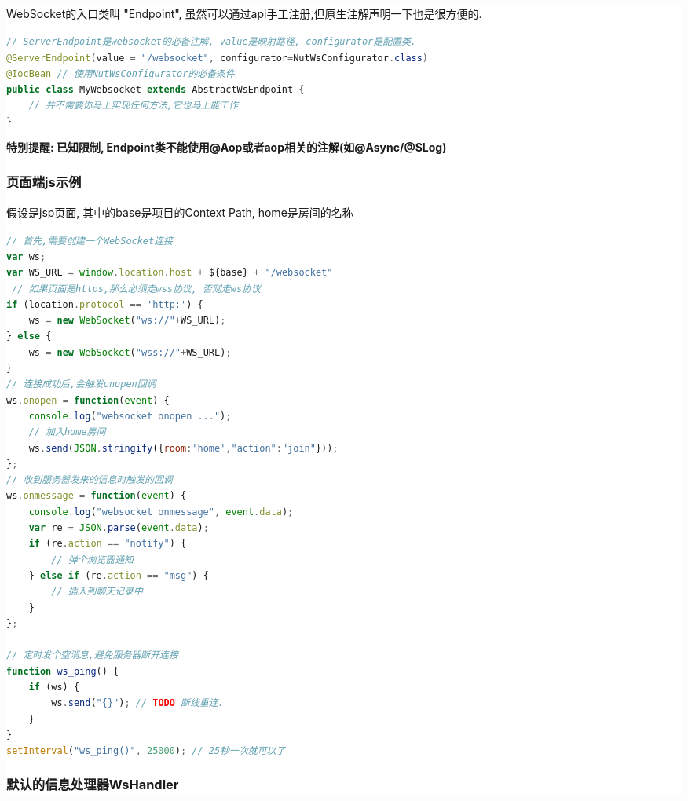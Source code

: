 WebSocket的入口类叫 "Endpoint", 虽然可以通过api手工注册,但原生注解声明一下也是很方便的.

```java
// ServerEndpoint是websocket的必备注解, value是映射路径, configurator是配置类.
@ServerEndpoint(value = "/websocket", configurator=NutWsConfigurator.class)
@IocBean // 使用NutWsConfigurator的必备条件
public class MyWebsocket extends AbstractWsEndpoint {
    // 并不需要你马上实现任何方法,它也马上能工作
}
```

**特别提醒: 已知限制, Endpoint类不能使用@Aop或者aop相关的注解(如@Async/@SLog)**

### 页面端js示例

假设是jsp页面, 其中的base是项目的Context Path, home是房间的名称

```js
// 首先,需要创建一个WebSocket连接
var ws;
var WS_URL = window.location.host + ${base} + "/websocket"
 // 如果页面是https,那么必须走wss协议, 否则走ws协议
if (location.protocol == 'http:') {
    ws = new WebSocket("ws://"+WS_URL);
} else {
    ws = new WebSocket("wss://"+WS_URL);
}
// 连接成功后,会触发onopen回调
ws.onopen = function(event) {
    console.log("websocket onopen ...");
    // 加入home房间
    ws.send(JSON.stringify({room:'home',"action":"join"}));
};
// 收到服务器发来的信息时触发的回调
ws.onmessage = function(event) {
    console.log("websocket onmessage", event.data);
    var re = JSON.parse(event.data);
    if (re.action == "notify") {
        // 弹个浏览器通知
    } else if (re.action == "msg") {
        // 插入到聊天记录中
    }
};

// 定时发个空消息,避免服务器断开连接
function ws_ping() {
	if (ws) {
		ws.send("{}"); // TODO 断线重连.
	}
}
setInterval("ws_ping()", 25000); // 25秒一次就可以了
```

### 默认的信息处理器WsHandler
